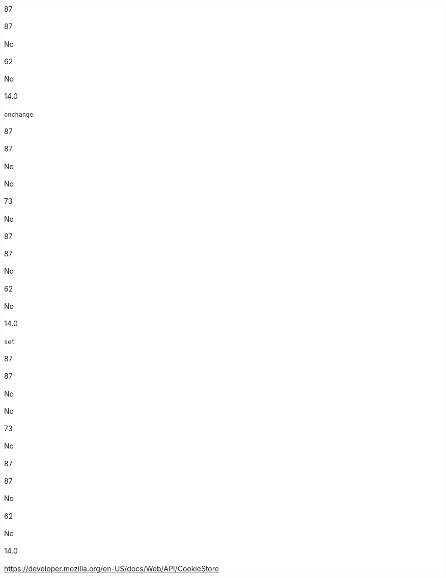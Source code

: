 87

87

No

62

No

14.0

`onchange`

87

87

No

No

73

No

87

87

No

62

No

14.0

`set`

87

87

No

No

73

No

87

87

No

62

No

14.0

<a href="https://developer.mozilla.org/en-US/docs/Web/API/CookieStore" class="_attribution-link">https://developer.mozilla.org/en-US/docs/Web/API/CookieStore</a>
